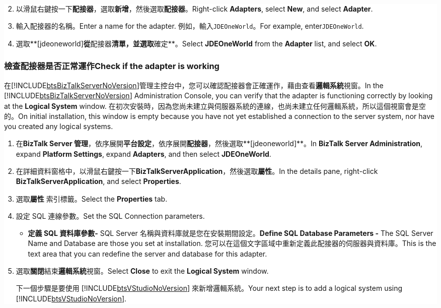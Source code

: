 2.  <span data-ttu-id="4bf3e-109">以滑鼠右鍵按一下**配接器**，選取**新增**，然後選取**配接器**。</span><span class="sxs-lookup"><span data-stu-id="4bf3e-109">Right-click **Adapters**, select **New**, and select **Adapter**.</span></span>  
  
3.  <span data-ttu-id="4bf3e-110">輸入配接器的名稱。</span><span class="sxs-lookup"><span data-stu-id="4bf3e-110">Enter a name for the adapter.</span></span> <span data-ttu-id="4bf3e-111">例如，輸入`JDEOneWorld`。</span><span class="sxs-lookup"><span data-stu-id="4bf3e-111">For example, enter`JDEOneWorld`.</span></span>  
  
4.  <span data-ttu-id="4bf3e-112">選取**[jdeoneworld]**從**配接器**清單，並選取**確定**。</span><span class="sxs-lookup"><span data-stu-id="4bf3e-112">Select **JDEOneWorld** from the **Adapter** list, and select **OK**.</span></span>  

  
### <a name="check-if-the-adapter-is-working"></a><span data-ttu-id="4bf3e-113">檢查配接器是否正常運作</span><span class="sxs-lookup"><span data-stu-id="4bf3e-113">Check if the adapter is working</span></span> 
 <span data-ttu-id="4bf3e-114">在[!INCLUDE[btsBizTalkServerNoVersion](../includes/btsbiztalkservernoversion-md.md)]管理主控台中，您可以確認配接器會正確運作，藉由查看**邏輯系統**視窗。</span><span class="sxs-lookup"><span data-stu-id="4bf3e-114">In the [!INCLUDE[btsBizTalkServerNoVersion](../includes/btsbiztalkservernoversion-md.md)] Administration Console, you can verify that the adapter is functioning correctly by looking at the **Logical System** window.</span></span> <span data-ttu-id="4bf3e-115">在初次安裝時，因為您尚未建立與伺服器系統的連線，也尚未建立任何邏輯系統，所以這個視窗會是空的。</span><span class="sxs-lookup"><span data-stu-id="4bf3e-115">On initial installation, this window is empty because you have not yet established a connection to the server system, nor have you created any logical systems.</span></span>  
  
 
1.  <span data-ttu-id="4bf3e-116">在**BizTalk Server 管理**，依序展開**平台設定**，依序展開**配接器**，然後選取**[jdeoneworld]**。</span><span class="sxs-lookup"><span data-stu-id="4bf3e-116">In **BizTalk Server Administration**, expand **Platform Settings**, expand **Adapters**, and then select **JDEOneWorld**.</span></span>  
  
2.  <span data-ttu-id="4bf3e-117">在詳細資料窗格中，以滑鼠右鍵按一下**BizTalkServerApplication**，然後選取**屬性**。</span><span class="sxs-lookup"><span data-stu-id="4bf3e-117">In the details pane, right-click **BizTalkServerApplication**, and select **Properties**.</span></span>  
  
3.  <span data-ttu-id="4bf3e-118">選取**屬性** 索引標籤。</span><span class="sxs-lookup"><span data-stu-id="4bf3e-118">Select the **Properties** tab.</span></span>  
  
4.  <span data-ttu-id="4bf3e-119">設定 SQL 連線參數。</span><span class="sxs-lookup"><span data-stu-id="4bf3e-119">Set the SQL Connection parameters.</span></span>  
  
    -   <span data-ttu-id="4bf3e-120">**定義 SQL 資料庫參數-** SQL Server 名稱與資料庫就是您在安裝期間設定。</span><span class="sxs-lookup"><span data-stu-id="4bf3e-120">**Define SQL Database Parameters -** The SQL Server Name and Database are those you set at installation.</span></span> <span data-ttu-id="4bf3e-121">您可以在這個文字區域中重新定義此配接器的伺服器與資料庫。</span><span class="sxs-lookup"><span data-stu-id="4bf3e-121">This is the text area that you can redefine the server and database for this adapter.</span></span>  
  
5.  <span data-ttu-id="4bf3e-122">選取**關閉**結束**邏輯系統**視窗。</span><span class="sxs-lookup"><span data-stu-id="4bf3e-122">Select **Close** to exit the **Logical System** window.</span></span>  
  
     <span data-ttu-id="4bf3e-123">下一個步驟是要使用 [!INCLUDE[btsVStudioNoVersion](../includes/btsvstudionoversion-md.md)] 來新增邏輯系統。</span><span class="sxs-lookup"><span data-stu-id="4bf3e-123">Your next step is to add a logical system using [!INCLUDE[btsVStudioNoVersion](../includes/btsvstudionoversion-md.md)].</span></span>  
